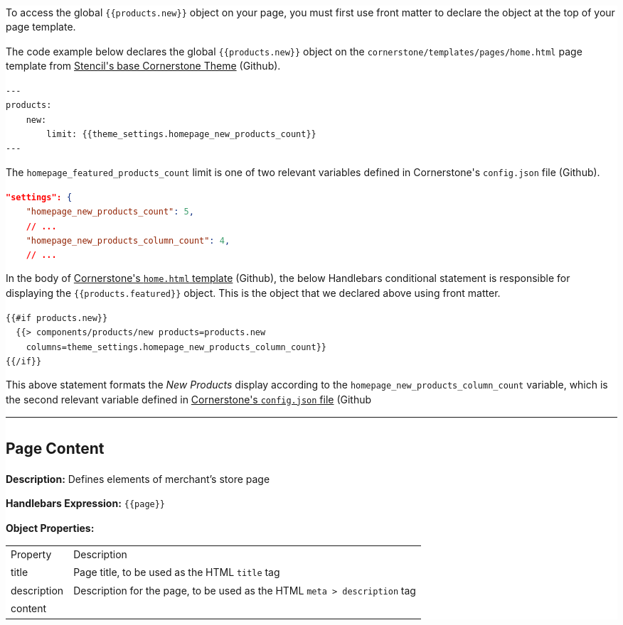 To access the global `{{products.new}}` object on your page, you must first use front matter to declare the object at the top of your page template.

The code example below declares the global `{{products.new}}` object on the `cornerstone/templates/pages/home.html` page template from [Stencil's base Cornerstone Theme](https://github.com/bigcommerce/cornerstone/blob/master/templates/pages/home.html#L3) (Github).

```html
---
products:
    new:
        limit: {{theme_settings.homepage_new_products_count}}
---
```

The `homepage_featured_products_count` limit is one of two relevant variables defined in Cornerstone's `config.json` file (Github).

```json
"settings": {
    "homepage_new_products_count": 5,
    // ...
    "homepage_new_products_column_count": 4,
    // ...
```

In the body of [Cornerstone's `home.html` template](https://github.com/bigcommerce/cornerstone/blob/master/templates/pages/home.html#L36) (Github), the below Handlebars conditional statement is responsible for displaying the `{{products.featured}}` object. This is the object that we declared above using front matter.

```html
{{#if products.new}}
  {{> components/products/new products=products.new 	
 	columns=theme_settings.homepage_new_products_column_count}}
{{/if}}
```

This above statement formats the _New Products_ display according to the `homepage_new_products_column_count` variable, which is the second relevant variable defined in [Cornerstone's `config.json` file](https://github.com/bigcommerce/cornerstone/blob/master/config.json#L46) (Github

---

<a href='#global-objects_page-content' aria-hidden='true' class='block-anchor'  id='global-objects_page-content'><i aria-hidden='true' class='linkify icon'></i></a>

## Page Content

<b>Description:</b> Defines elements of merchant’s store page

<b>Handlebars Expression:</b> `{{page}}`

<b>Object Properties:</b>

<table>
  <tr>
    <td>Property</td>
    <td>Description</td>
  </tr>
  <tr>
    <td>title</td>
    <td>Page title, to be used as the HTML <code>title</code> tag</td>
  </tr>
  <tr>
    <td>description</td>
    <td>Description for the page, to be used as the HTML <code>meta &gt; description</code> tag</td>
  </tr>
  <tr>
    <td>content</td>